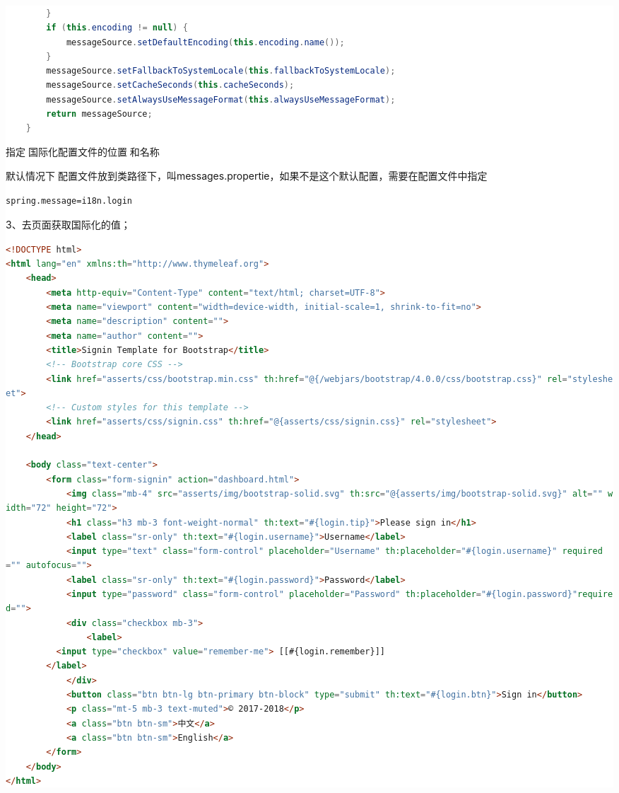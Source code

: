 ```java
		}
		if (this.encoding != null) {
			messageSource.setDefaultEncoding(this.encoding.name());
		}
		messageSource.setFallbackToSystemLocale(this.fallbackToSystemLocale);
		messageSource.setCacheSeconds(this.cacheSeconds);
		messageSource.setAlwaysUseMessageFormat(this.alwaysUseMessageFormat);
		return messageSource;
	}
```

指定 国际化配置文件的位置 和名称

默认情况下 配置文件放到类路径下，叫messages.propertie，如果不是这个默认配置，需要在配置文件中指定

```properties
spring.message=i18n.login
```

3、去页面获取国际化的值；

```html
<!DOCTYPE html>
<html lang="en" xmlns:th="http://www.thymeleaf.org">
	<head>
		<meta http-equiv="Content-Type" content="text/html; charset=UTF-8">
		<meta name="viewport" content="width=device-width, initial-scale=1, shrink-to-fit=no">
		<meta name="description" content="">
		<meta name="author" content="">
		<title>Signin Template for Bootstrap</title>
		<!-- Bootstrap core CSS -->
		<link href="asserts/css/bootstrap.min.css" th:href="@{/webjars/bootstrap/4.0.0/css/bootstrap.css}" rel="stylesheet">
		<!-- Custom styles for this template -->
		<link href="asserts/css/signin.css" th:href="@{asserts/css/signin.css}" rel="stylesheet">
	</head>
 
	<body class="text-center">
		<form class="form-signin" action="dashboard.html">
			<img class="mb-4" src="asserts/img/bootstrap-solid.svg" th:src="@{asserts/img/bootstrap-solid.svg}" alt="" width="72" height="72">
			<h1 class="h3 mb-3 font-weight-normal" th:text="#{login.tip}">Please sign in</h1>
			<label class="sr-only" th:text="#{login.username}">Username</label>
			<input type="text" class="form-control" placeholder="Username" th:placeholder="#{login.username}" required="" autofocus="">
			<label class="sr-only" th:text="#{login.password}">Password</label>
			<input type="password" class="form-control" placeholder="Password" th:placeholder="#{login.password}"required="">
			<div class="checkbox mb-3">
				<label>
          <input type="checkbox" value="remember-me"> [[#{login.remember}]]
        </label>
			</div>
			<button class="btn btn-lg btn-primary btn-block" type="submit" th:text="#{login.btn}">Sign in</button>
			<p class="mt-5 mb-3 text-muted">© 2017-2018</p>
			<a class="btn btn-sm">中文</a>
			<a class="btn btn-sm">English</a>
		</form> 
	</body> 
</html>
```

